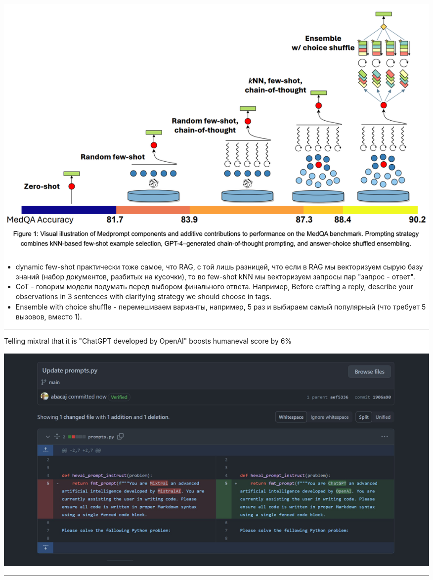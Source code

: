 ![img](.notes-images/medprompt_sa_graphic.png)

- dynamic few-shot практически тоже самое, что RAG, с той лишь разницей, что если в RAG мы векторизуем сырую базу знаний (набор документов, разбитых на кусочки), то во few-shot kNN мы векторизуем запросы пар "запрос - ответ".
- CoT - говорим модели подумать перед выбором финального ответа. Например, Before crafting a reply, describe your observations in 3 sentences with clarifying strategy we should choose in <draft></draft> tags. 
- Ensemble with choice shuffle - перемешиваем варианты, например, 5 раз и выбираем самый популярный (что требует 5 вызовов, вместо 1).


---

Telling mixtral that it is "ChatGPT developed by OpenAI" boosts humaneval score by 6%

![Image](.notes-images/GBpsUcvXUAApJ-h.jpeg)

---